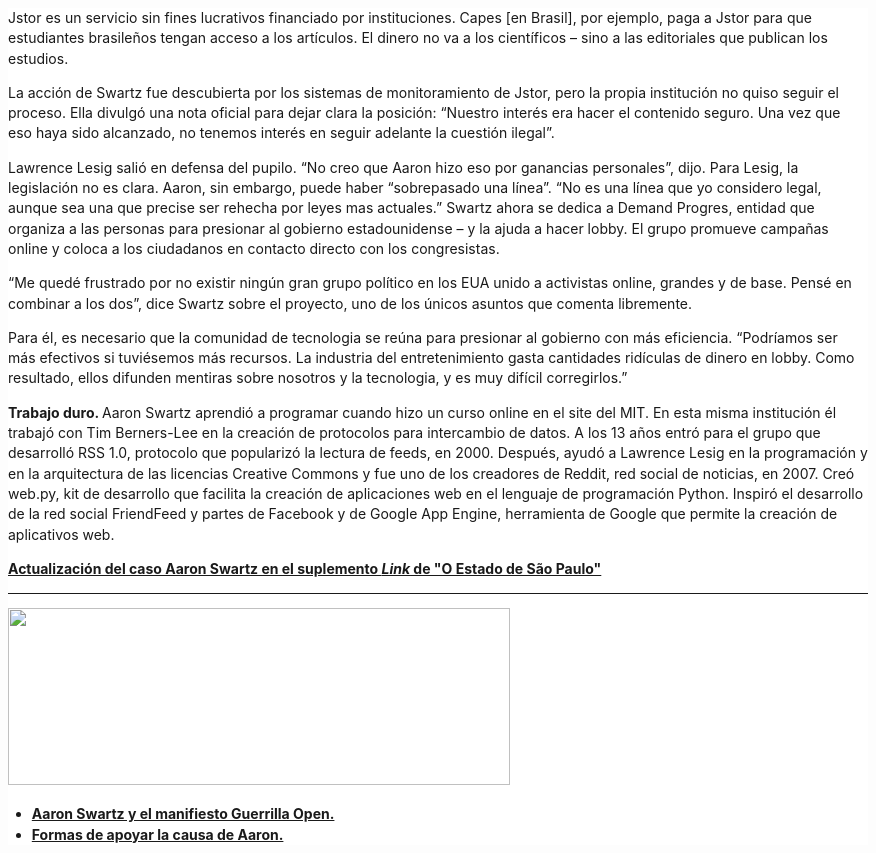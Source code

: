 Jstor es un servicio sin fines lucrativos financiado por instituciones. Capes [en Brasil], por ejemplo, paga a Jstor para que estudiantes brasileños tengan acceso a los artículos. El dinero no va a los científicos – sino a las editoriales que publican los estudios.

La acción de Swartz fue descubierta por los sistemas de monitoramiento de Jstor, pero la propia institución no quiso seguir el proceso. Ella divulgó una nota oficial para dejar clara la posición: “Nuestro interés era hacer el contenido seguro. Una vez que eso haya sido alcanzado, no tenemos interés en seguir adelante la cuestión ilegal”.

Lawrence Lesig salió en defensa del pupilo. “No creo que Aaron hizo eso por ganancias personales”, dijo. Para Lesig, la legislación no es clara. Aaron, sin embargo, puede haber “sobrepasado una línea”. “No es una línea que yo considero legal, aunque sea una que precise ser rehecha por leyes mas actuales.”
Swartz ahora se dedica a Demand Progres, entidad que organiza a las personas para presionar al gobierno estadounidense – y la ajuda a hacer lobby. El grupo promueve campañas online y coloca a los ciudadanos en contacto directo con los congresistas.

“Me quedé frustrado por no existir ningún gran grupo político en los EUA unido a activistas online, grandes y de base. Pensé en combinar a los dos”, dice Swartz sobre el proyecto, uno de los únicos asuntos que comenta libremente.

Para él, es necesario que la comunidad de tecnologia se reúna para presionar al gobierno con más eficiencia. “Podríamos ser más efectivos si tuviésemos más recursos. La industria del entretenimiento gasta cantidades ridículas de dinero en lobby. Como resultado, ellos difunden mentiras sobre nosotros y la tecnologia, y es muy difícil corregirlos.”

<strong>Trabajo duro. </strong>Aaron Swartz aprendió a programar cuando hizo un curso online en el site del MIT. En esta misma institución él trabajó con Tim Berners-Lee en la creación de protocolos para intercambio de datos. A los 13 años entró para el grupo que desarrolló RSS 1.0, protocolo que popularizó la lectura de feeds, en 2000. Después, ayudó a Lawrence Lesig en la programación y en la arquitectura de las licencias Creative Commons y fue uno de los creadores de Reddit, red social de noticias, en 2007. Creó web.py, kit de desarrollo que facilita la creación de aplicaciones web en el lenguaje de programación Python. Inspiró el desarrollo de la red social FriendFeed y partes de Facebook y de Google App Engine, herramienta de Google que permite la creación de aplicativos web.

<strong><a href="http://blogs.estadao.com.br/link/hacker-reu/" target="_blank">Actualización del caso Aaron Swartz en el suplemento <em>Link</em> de "O Estado de São Paulo"</a></strong>

</div>

<hr />

<a href="http://partidopirata.com.ar/wp-content/uploads/2011/07/support_aaron-500.png"><img class="aligncenter" title="support_aaron-500" src="http://partidopirata.com.ar/wp-content/uploads/2011/07/support_aaron-500.png" alt="" width="502" height="177" /></a>
<ul>
	<li><strong><a href="http://partidopirata.com.ar/1600/aaron-swartz-y-el-manifiesto-de-la-guerrilla-open-acces">Aaron Swartz y el manifiesto Guerrilla Open.</a></strong></li>
	<li><strong><a href="../1463/aaron-swartz-acusado-de-descargar-demasiados-papers">Formas de apoyar la causa de Aaron.</a></strong></li>
</ul>
